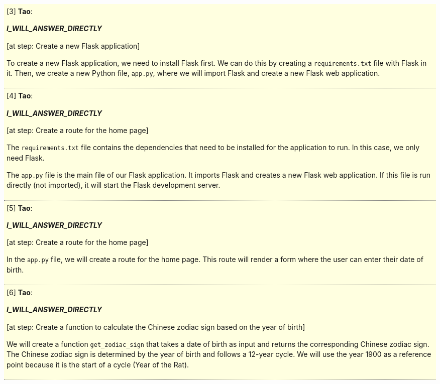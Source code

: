 
</div>

<div style="background-color:lightyellow; padding: 5px; border-bottom: 1px dotted grey">
<div>[3] <b>Tao</b>:</div>

***I_WILL_ANSWER_DIRECTLY***



[at step: Create a new Flask application]

To create a new Flask application, we need to install Flask first. We can do this by creating a `requirements.txt` file with Flask in it. Then, we create a new Python file, `app.py`, where we will import Flask and create a new Flask web application.


</div>

<div style="background-color:lightyellow; padding: 5px; border-bottom: 1px dotted grey">
<div>[4] <b>Tao</b>:</div>

***I_WILL_ANSWER_DIRECTLY***



[at step: Create a route for the home page]

The `requirements.txt` file contains the dependencies that need to be installed for the application to run. In this case, we only need Flask.

The `app.py` file is the main file of our Flask application. It imports Flask and creates a new Flask web application. If this file is run directly (not imported), it will start the Flask development server.


</div>

<div style="background-color:lightyellow; padding: 5px; border-bottom: 1px dotted grey">
<div>[5] <b>Tao</b>:</div>

***I_WILL_ANSWER_DIRECTLY***



[at step: Create a route for the home page]

In the `app.py` file, we will create a route for the home page. This route will render a form where the user can enter their date of birth.


</div>

<div style="background-color:lightyellow; padding: 5px; border-bottom: 1px dotted grey">
<div>[6] <b>Tao</b>:</div>

***I_WILL_ANSWER_DIRECTLY***



[at step: Create a function to calculate the Chinese zodiac sign based on the year of birth]

We will create a function `get_zodiac_sign` that takes a date of birth as input and returns the corresponding Chinese zodiac sign. The Chinese zodiac sign is determined by the year of birth and follows a 12-year cycle. We will use the year 1900 as a reference point because it is the start of a cycle (Year of the Rat).
